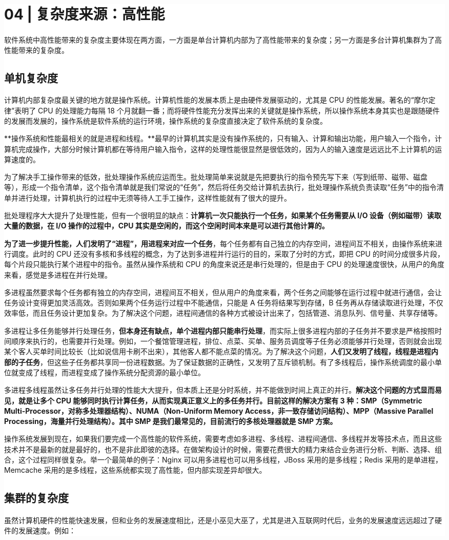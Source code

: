 # 04 | 复杂度来源：高性能



软件系统中高性能带来的复杂度主要体现在两方面，一方面是单台计算机内部为了高性能带来的复杂度；另一方面是多台计算机集群为了高性能带来的复杂度。



## 单机复杂度



计算机内部复杂度最关键的地方就是操作系统。计算机性能的发展本质上是由硬件发展驱动的，尤其是 CPU 的性能发展。著名的“摩尔定律”表明了 CPU 的处理能力每隔 18 个月就翻一番；而将硬件性能充分发挥出来的关键就是操作系统，所以操作系统本身其实也是跟随硬件的发展而发展的，操作系统是软件系统的运行环境，操作系统的复杂度直接决定了软件系统的复杂度。



**操作系统和性能最相关的就是进程和线程。**最早的计算机其实是没有操作系统的，只有输入、计算和输出功能，用户输入一个指令，计算机完成操作，大部分时候计算机都在等待用户输入指令，这样的处理性能很显然是很低效的，因为人的输入速度是远远比不上计算机的运算速度的。



为了解决手工操作带来的低效，批处理操作系统应运而生。批处理简单来说就是先把要执行的指令预先写下来（写到纸带、磁带、磁盘等），形成一个指令清单，这个指令清单就是我们常说的“任务”，然后将任务交给计算机去执行，批处理操作系统负责读取“任务”中的指令清单并进行处理，计算机执行的过程中无须等待人工手工操作，这样性能就有了很大的提升。



批处理程序大大提升了处理性能，但有一个很明显的缺点：**计算机一次只能执行一个任务，如果某个任务需要从 I/O 设备（例如磁带）读取大量的数据，在 I/O 操作的过程中，CPU 其实是空闲的，而这个空闲时间本来是可以进行其他计算的。**



**为了进一步提升性能，人们发明了“进程”，用进程来对应一个任务**，每个任务都有自己独立的内存空间，进程间互不相关，由操作系统来进行调度。此时的 CPU 还没有多核和多线程的概念，为了达到多进程并行运行的目的，采取了分时的方式，即把 CPU 的时间分成很多片段，每个片段只能执行某个进程中的指令。虽然从操作系统和 CPU 的角度来说还是串行处理的，但是由于 CPU 的处理速度很快，从用户的角度来看，感觉是多进程在并行处理。



多进程虽然要求每个任务都有独立的内存空间，进程间互不相关，但从用户的角度来看，两个任务之间能够在运行过程中就进行通信，会让任务设计变得更加灵活高效。否则如果两个任务运行过程中不能通信，只能是 A 任务将结果写到存储，B 任务再从存储读取进行处理，不仅效率低，而且任务设计更加复杂。为了解决这个问题，进程间通信的各种方式被设计出来了，包括管道、消息队列、信号量、共享存储等。



多进程让多任务能够并行处理任务，**但本身还有缺点，单个进程内部只能串行处理**，而实际上很多进程内部的子任务并不要求是严格按照时间顺序来执行的，也需要并行处理。例如，一个餐馆管理进程，排位、点菜、买单、服务员调度等子任务必须能够并行处理，否则就会出现某个客人买单时间比较长（比如说信用卡刷不出来），其他客人都不能点菜的情况。为了解决这个问题，**人们又发明了线程，线程是进程内部的子任务**，但这些子任务都共享同一份进程数据。为了保证数据的正确性，又发明了互斥锁机制。有了多线程后，操作系统调度的最小单位就变成了线程，而进程变成了操作系统分配资源的最小单位。



多进程多线程虽然让多任务并行处理的性能大大提升，但本质上还是分时系统，并不能做到时间上真正的并行。**解决这个问题的方式显而易见，就是让多个 CPU 能够同时执行计算任务，从而实现真正意义上的多任务并行。目前这样的解决方案有 3 种：SMP（Symmetric Multi-Processor，对称多处理器结构）、NUMA（Non-Uniform Memory Access，非一致存储访问结构）、MPP（Massive Parallel Processing，海量并行处理结构）。其中 SMP 是我们最常见的，目前流行的多核处理器就是 SMP 方案。**

操作系统发展到现在，如果我们要完成一个高性能的软件系统，需要考虑如多进程、多线程、进程间通信、多线程并发等技术点，而且这些技术并不是最新的就是最好的，也不是非此即彼的选择。在做架构设计的时候，需要花费很大的精力来结合业务进行分析、判断、选择、组合，这个过程同样很复杂。举一个最简单的例子：Nginx 可以用多进程也可以用多线程，JBoss 采用的是多线程；Redis 采用的是单进程，Memcache 采用的是多线程，这些系统都实现了高性能，但内部实现差异却很大。



## 集群的复杂度



虽然计算机硬件的性能快速发展，但和业务的发展速度相比，还是小巫见大巫了，尤其是进入互联网时代后，业务的发展速度远远超过了硬件的发展速度。例如：
